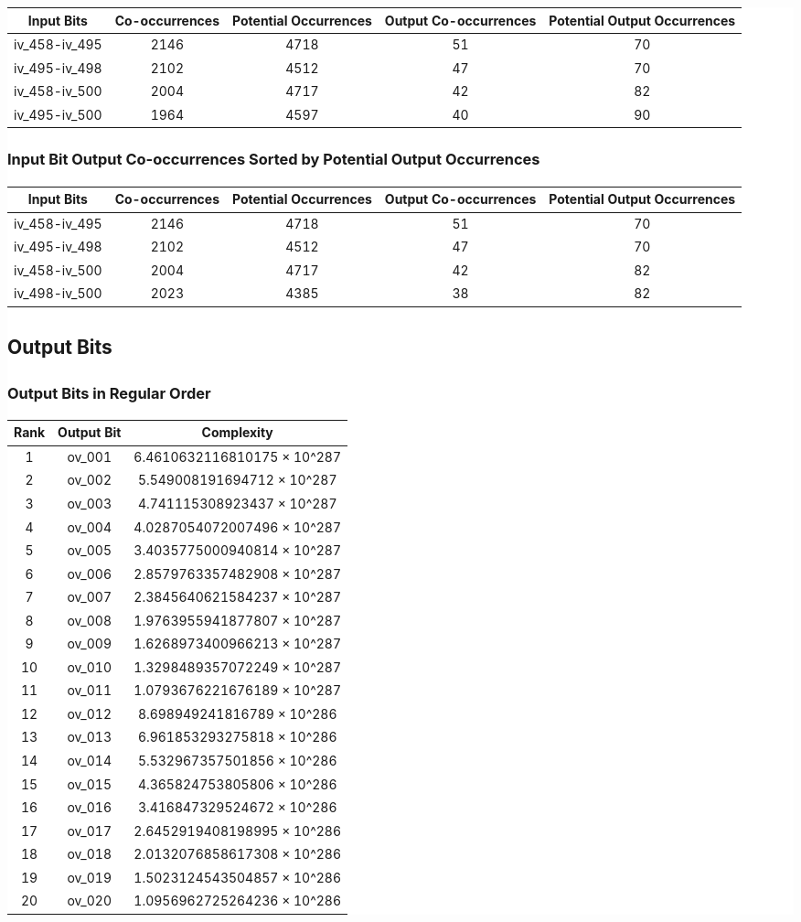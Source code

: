 | Input Bits | Co-occurrences | Potential Occurrences | Output Co-occurrences | Potential Output Occurrences |
|:----------:|:--------------:|:---------------------:|:---------------------:|:----------------------------:|
| iv_458-iv_495 | 2146 | 4718 | 51 | 70 |
| iv_495-iv_498 | 2102 | 4512 | 47 | 70 |
| iv_458-iv_500 | 2004 | 4717 | 42 | 82 |
| iv_495-iv_500 | 1964 | 4597 | 40 | 90 |

### Input Bit Output Co-occurrences Sorted by Potential Output Occurrences

| Input Bits | Co-occurrences | Potential Occurrences | Output Co-occurrences | Potential Output Occurrences |
|:----------:|:--------------:|:---------------------:|:---------------------:|:----------------------------:|
| iv_458-iv_495 | 2146 | 4718 | 51 | 70 |
| iv_495-iv_498 | 2102 | 4512 | 47 | 70 |
| iv_458-iv_500 | 2004 | 4717 | 42 | 82 |
| iv_498-iv_500 | 2023 | 4385 | 38 | 82 |

## Output Bits

### Output Bits in Regular Order

| Rank | Output Bit | Complexity |
|:----:|:----------:|:----------:|
| 1 | ov_001 | 6.4610632116810175 × 10^287 |
| 2 | ov_002 | 5.549008191694712 × 10^287 |
| 3 | ov_003 | 4.741115308923437 × 10^287 |
| 4 | ov_004 | 4.0287054072007496 × 10^287 |
| 5 | ov_005 | 3.4035775000940814 × 10^287 |
| 6 | ov_006 | 2.8579763357482908 × 10^287 |
| 7 | ov_007 | 2.3845640621584237 × 10^287 |
| 8 | ov_008 | 1.9763955941877807 × 10^287 |
| 9 | ov_009 | 1.6268973400966213 × 10^287 |
| 10 | ov_010 | 1.3298489357072249 × 10^287 |
| 11 | ov_011 | 1.0793676221676189 × 10^287 |
| 12 | ov_012 | 8.698949241816789 × 10^286 |
| 13 | ov_013 | 6.961853293275818 × 10^286 |
| 14 | ov_014 | 5.532967357501856 × 10^286 |
| 15 | ov_015 | 4.365824753805806 × 10^286 |
| 16 | ov_016 | 3.416847329524672 × 10^286 |
| 17 | ov_017 | 2.6452919408198995 × 10^286 |
| 18 | ov_018 | 2.0132076858617308 × 10^286 |
| 19 | ov_019 | 1.5023124543504857 × 10^286 |
| 20 | ov_020 | 1.0956962725264236 × 10^286 |